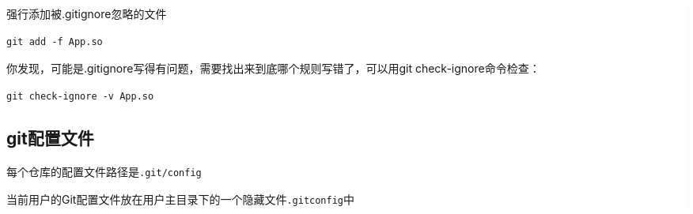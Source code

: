 强行添加被.gitignore忽略的文件

`git add -f App.so`

你发现，可能是.gitignore写得有问题，需要找出来到底哪个规则写错了，可以用git check-ignore命令检查：

`git check-ignore -v App.so`

## git配置文件

每个仓库的配置文件路径是`.git/config`

当前用户的Git配置文件放在用户主目录下的一个隐藏文件`.gitconfig`中
